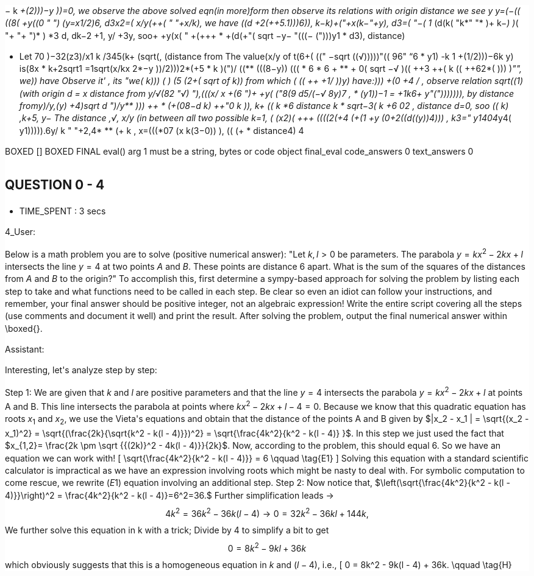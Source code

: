 − k *+(2)))−y ))=0, we observe the above solved eqn(in more)form then observe its relations with origin distance we see y y=(−(( ((8( +y((0 **" ") (y=x1/2)6, d3x2=( x/y*(++( " "+x/k), we have ((d +2(++5.1)))6)), k−*k)+("+x(k−*"+y), d3=( "−( 1** (d(k( "k*" "* )+ k−*) )*( "+ "+ ")* ) *3 d, dk−2 +1, y/ +3y, soo+ +y(x( " +(+++ * +(d(+"( sqrt
−y− "(((− (")))y1 * d3), distance)
- Let 70 )−32(z3)/x1 k /345(k+ (sqrt(, (distance from
The value(x/y of t(6+( (("
−sqrt ((√)))))"(( 96" “6 * y1) -k 1 +(1/2)))−6k y) is(8x * k+2sqrt1 =1sqrt(x/kx 2*−y ))/2)))2*(+5 * k )(")/ ((** (((8−y)) ((( * 6 * 6 + ** + 0( sqrt −√ )(( ++3 ++( k (( ++62*( ))) )*"", we)) have
Observe it' , its "we( *k))) ( ) (5
*(2+( *sqrt of k)) from which ( (( ++ +1/ ))y) have:))) +(0 +4 / , observe relation sqrt((1) (with origin d = x distance from y/√(82 "√) "),(((x/ x +(6 ")+ +y( ("8(9 d5/(−√ 8y)7 , * (y1))−1 = +1*k6+* y"("))))))), by distance fromy)/y,(y) +4)*sqrt d** ")/y** ))) ++ * (+(08−**d* *k) ++"0
k  )), k+ (( k** **6* *distance k * sqrt−3( k +6 02 , distance d=0, soo (( k) ,k+5, y−
The distance ,√, x/y (in between all two possible k=1, ( (x2)( +++ ((((2(+4 (+(1 +y (0+2((d((y))4))) , k3=" y14*04*y4( y1))))).6y/ k " "+2,4* ** (+ k , x=(((*07 (x k(3−0)) ), (( (+ * distance4) 4

BOXED []
BOXED FINAL 
eval() arg 1 must be a string, bytes or code object final_eval
code_answers 0 text_answers 0



## QUESTION 0 - 4 
- TIME_SPENT : 3 secs

4_User:

Below is a math problem you are to solve (positive numerical answer):
"Let $k, l > 0$ be parameters. The parabola $y = kx^2 - 2kx + l$ intersects the line $y = 4$ at two points $A$ and $B$. These points are distance 6 apart. What is the sum of the squares of the distances from $A$ and $B$ to the origin?"
To accomplish this, first determine a sympy-based approach for solving the problem by listing each step to take and what functions need to be called in each step. Be clear so even an idiot can follow your instructions, and remember, your final answer should be positive integer, not an algebraic expression!
Write the entire script covering all the steps (use comments and document it well) and print the result. After solving the problem, output the final numerical answer within \boxed{}.

Assistant: 

Interesting, let's analyze step by step:


Step 1: We are given that $k$ and $l$ are positive parameters and that the line $y=4$ intersects the parabola $y=kx^2−2kx+l$ at points A and B. This line intersects the parabola at points where $kx^2-2kx+l-4=0$. Because we know that this quadratic equation has roots $x_1$ and $x_2$, we use the Vieta's equations and obtain that the distance of the points A and B given by $|x_2 - x_1 | = \sqrt{(x_2 - x_1)^2} = \sqrt{(\frac{2k}{\sqrt{k^2 - k(l - 4)}})^2} = \sqrt{\frac{4k^2}{k^2 - k(l - 4)} }$. In this step we just used the fact that $x_{1,2}= \frac{2k \pm \sqrt {{(2k)}^2 - 4k(l - 4)}}{2k}$. Now, according to the problem, this should equal $6$. So we have an equation we can work with!
\[
\sqrt{\frac{4k^2}{k^2 - k(l - 4)}} = 6 \qquad \tag{E1}
\]
Solving this equation with a standard scientific calculator is impractical as we have an expression involving roots which might be nasty to deal with. For symbolic computation to come rescue, we rewrite $(E1)$ equation involving an additional step.
Step 2:
Now notice that, $\left(\sqrt{\frac{4k^2}{k^2 - k(l - 4)}}\right)^2 = \frac{4k^2}{k^2 - k(l - 4)}=6^2=36.$ Further simplification leads $\longrightarrow$
$$4k^2 = 36k^2 - 36k(l-4) \longrightarrow 0 = 32k^2 - 36kl + 144k,$$
We further solve this equation in k with a trick; Divide by $4$ to simplify a bit to get
$$0 = 8k^2 - 9kl + 36k$$
which obviously suggests that this is a homogeneous equation in $k$ and $(l - 4)$, i.e.,
\[
0 = 8k^2 - 9k(l - 4) + 36k. \qquad \tag{H}